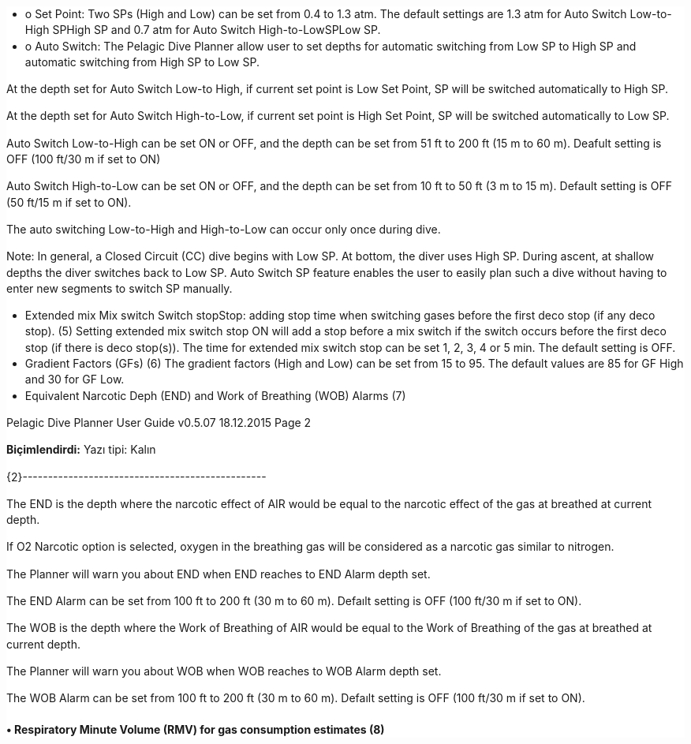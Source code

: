 - o Set Point: Two SPs (High and Low) can be set from 0.4 to 1.3 atm. The default settings are 1.3 atm for Auto Switch Low-to-High SPHigh SP and 0.7 atm for Auto Switch High-to-LowSPLow SP.
- o Auto Switch: The Pelagic Dive Planner allow user to set depths for automatic switching from Low SP to High SP and automatic switching from High SP to Low SP.

At the depth set for Auto Switch Low-to High, if current set point is Low Set Point, SP will be switched automatically to High SP.

At the depth set for Auto Switch High-to-Low, if current set point is High Set Point, SP will be switched automatically to Low SP.

Auto Switch Low-to-High can be set ON or OFF, and the depth can be set from 51 ft to 200 ft (15 m to 60 m). Deafult setting is OFF (100 ft/30 m if set to ON)

Auto Switch High-to-Low can be set ON or OFF, and the depth can be set from 10 ft to 50 ft (3 m to 15 m). Default setting is OFF (50 ft/15 m if set to ON).

The auto switching Low-to-High and High-to-Low can occur only once during dive.

Note: In general, a Closed Circuit (CC) dive begins with Low SP. At bottom, the diver uses High SP. During ascent, at shallow depths the diver switches back to Low SP. Auto Switch SP feature enables the user to easily plan such a dive without having to enter new segments to switch SP manually.

- Extended mix Mix switch Switch stopStop: adding stop time when switching gases before the first deco stop (if any deco stop). (5) Setting extended mix switch stop ON will add a stop before a mix switch if the switch occurs before the first deco stop (if there is deco stop(s)). The time for extended mix switch stop can be set 1, 2, 3, 4 or 5 min. The default setting is OFF.
- Gradient Factors (GFs) (6) The gradient factors (High and Low) can be set from 15 to 95. The default values are 85 for GF High and 30 for GF Low.
- Equivalent Narcotic Deph (END) and Work of Breathing (WOB) Alarms (7)

Pelagic Dive Planner User Guide v0.5.07 18.12.2015 Page 2

**Biçimlendirdi:** Yazı tipi: Kalın

{2}------------------------------------------------

The END is the depth where the narcotic effect of AIR would be equal to the narcotic effect of the gas at breathed at current depth.

If O2 Narcotic option is selected, oxygen in the breathing gas will be considered as a narcotic gas similar to nitrogen.

The Planner will warn you about END when END reaches to END Alarm depth set.

The END Alarm can be set from 100 ft to 200 ft (30 m to 60 m). Defaılt setting is OFF (100 ft/30 m if set to ON).

The WOB is the depth where the Work of Breathing of AIR would be equal to the Work of Breathing of the gas at breathed at current depth.

The Planner will warn you about WOB when WOB reaches to WOB Alarm depth set.

The WOB Alarm can be set from 100 ft to 200 ft (30 m to 60 m). Defaılt setting is OFF (100 ft/30 m if set to ON).

#### • Respiratory Minute Volume (RMV) for gas consumption estimates (8)
